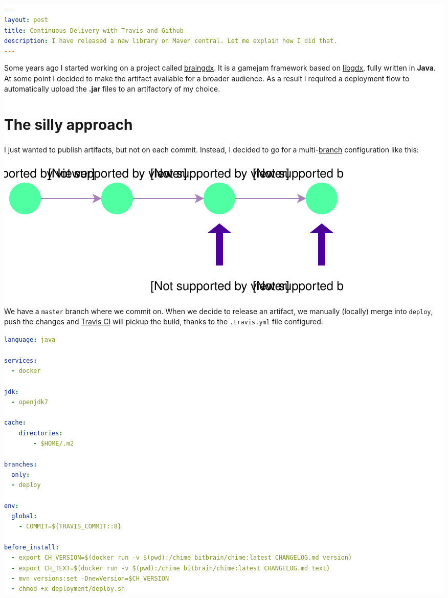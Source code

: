 ```yaml
---
layout: post
title: Continuous Delivery with Travis and Github
description: I have released a new library on Maven central. Let me explain how I did that.
---
```

Some years ago I started working on a project called [braingdx](https://github.com/bitbrain/braingdx). It is a gamejam framework based on [libgdx](https://libgdx.badlogicgames.com/), fully written in **Java**. At some point I decided to make the artifact available for a broader audience. As a result I required a deployment flow to automatically upload the **.jar** files to an artifactory of my choice.

# The silly approach

I just wanted to publish artifacts, but not on each commit. Instead, I decided to go for a multi-[branch](https://git-scm.com/docs/git-branch) configuration like this:

![silly-git-flow](/public/media/silly-git-flow.svg)

We have a `master` branch where we commit on. When we decide to release an artifact, we manually (locally) merge into `deploy`, push the changes and [Travis CI](https://travis-ci.org/) will pickup the build, thanks to the `.travis.yml` file configured:
```yml
language: java

services:
  - docker

jdk:
  - openjdk7

cache:
    directories:
        - $HOME/.m2

branches:
  only:
  - deploy

env:
  global:
    - COMMIT=${TRAVIS_COMMIT::8}

before_install:
  - export CH_VERSION=$(docker run -v $(pwd):/chime bitbrain/chime:latest CHANGELOG.md version)
  - export CH_TEXT=$(docker run -v $(pwd):/chime bitbrain/chime:latest CHANGELOG.md text)
  - mvn versions:set -DnewVersion=$CH_VERSION
  - chmod +x deployment/deploy.sh

```
